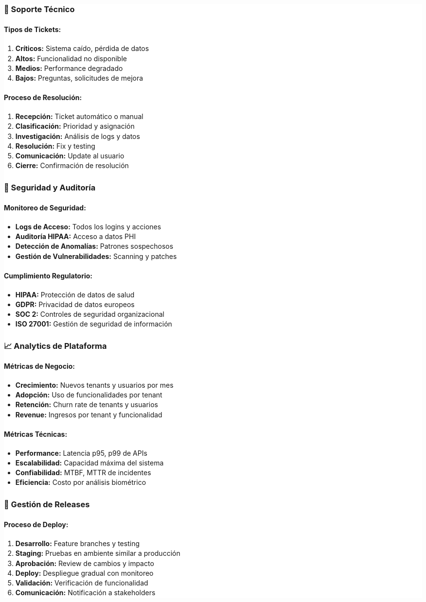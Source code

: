 ### **🔧 Soporte Técnico**

#### **Tipos de Tickets:**
1. **Críticos:** Sistema caído, pérdida de datos
2. **Altos:** Funcionalidad no disponible
3. **Medios:** Performance degradado
4. **Bajos:** Preguntas, solicitudes de mejora

#### **Proceso de Resolución:**
1. **Recepción:** Ticket automático o manual
2. **Clasificación:** Prioridad y asignación
3. **Investigación:** Análisis de logs y datos
4. **Resolución:** Fix y testing
5. **Comunicación:** Update al usuario
6. **Cierre:** Confirmación de resolución

### **🔐 Seguridad y Auditoría**

#### **Monitoreo de Seguridad:**
- **Logs de Acceso:** Todos los logins y acciones
- **Auditoría HIPAA:** Acceso a datos PHI
- **Detección de Anomalías:** Patrones sospechosos
- **Gestión de Vulnerabilidades:** Scanning y patches

#### **Cumplimiento Regulatorio:**
- **HIPAA:** Protección de datos de salud
- **GDPR:** Privacidad de datos europeos
- **SOC 2:** Controles de seguridad organizacional
- **ISO 27001:** Gestión de seguridad de información

### **📈 Analytics de Plataforma**

#### **Métricas de Negocio:**
- **Crecimiento:** Nuevos tenants y usuarios por mes
- **Adopción:** Uso de funcionalidades por tenant
- **Retención:** Churn rate de tenants y usuarios
- **Revenue:** Ingresos por tenant y funcionalidad

#### **Métricas Técnicas:**
- **Performance:** Latencia p95, p99 de APIs
- **Escalabilidad:** Capacidad máxima del sistema
- **Confiabilidad:** MTBF, MTTR de incidentes
- **Eficiencia:** Costo por análisis biométrico

### **🚀 Gestión de Releases**

#### **Proceso de Deploy:**
1. **Desarrollo:** Feature branches y testing
2. **Staging:** Pruebas en ambiente similar a producción
3. **Aprobación:** Review de cambios y impacto
4. **Deploy:** Despliegue gradual con monitoreo
5. **Validación:** Verificación de funcionalidad
6. **Comunicación:** Notificación a stakeholders
